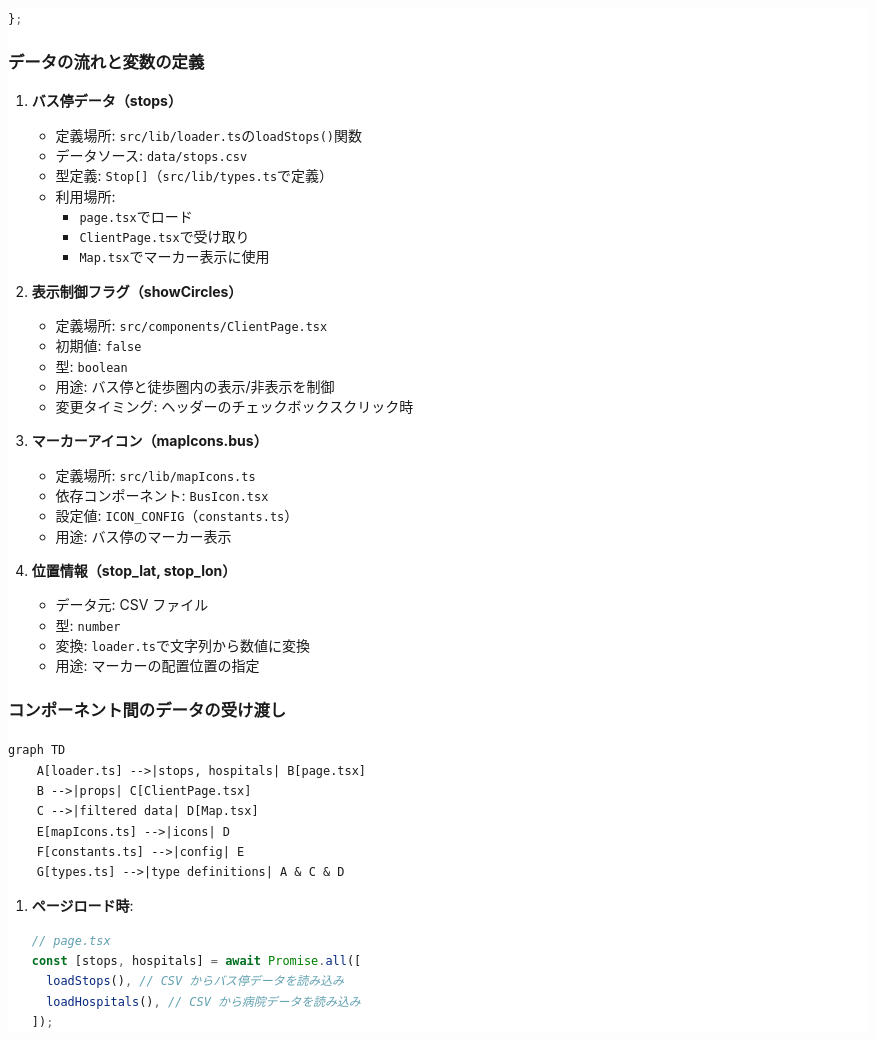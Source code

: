 ```typescript
};
```

### データの流れと変数の定義

1. **バス停データ（stops）**

   - 定義場所: `src/lib/loader.ts`の`loadStops()`関数
   - データソース: `data/stops.csv`
   - 型定義: `Stop[]`（`src/lib/types.ts`で定義）
   - 利用場所:
     - `page.tsx`でロード
     - `ClientPage.tsx`で受け取り
     - `Map.tsx`でマーカー表示に使用

2. **表示制御フラグ（showCircles）**

   - 定義場所: `src/components/ClientPage.tsx`
   - 初期値: `false`
   - 型: `boolean`
   - 用途: バス停と徒歩圏内の表示/非表示を制御
   - 変更タイミング: ヘッダーのチェックボックスクリック時

3. **マーカーアイコン（mapIcons.bus）**

   - 定義場所: `src/lib/mapIcons.ts`
   - 依存コンポーネント: `BusIcon.tsx`
   - 設定値: `ICON_CONFIG`（`constants.ts`）
   - 用途: バス停のマーカー表示

4. **位置情報（stop_lat, stop_lon）**
   - データ元: CSV ファイル
   - 型: `number`
   - 変換: `loader.ts`で文字列から数値に変換
   - 用途: マーカーの配置位置の指定

### コンポーネント間のデータの受け渡し

```mermaid
graph TD
    A[loader.ts] -->|stops, hospitals| B[page.tsx]
    B -->|props| C[ClientPage.tsx]
    C -->|filtered data| D[Map.tsx]
    E[mapIcons.ts] -->|icons| D
    F[constants.ts] -->|config| E
    G[types.ts] -->|type definitions| A & C & D
```

1. **ページロード時**:

   ```typescript
   // page.tsx
   const [stops, hospitals] = await Promise.all([
     loadStops(), // CSV からバス停データを読み込み
     loadHospitals(), // CSV から病院データを読み込み
   ]);
   ```
